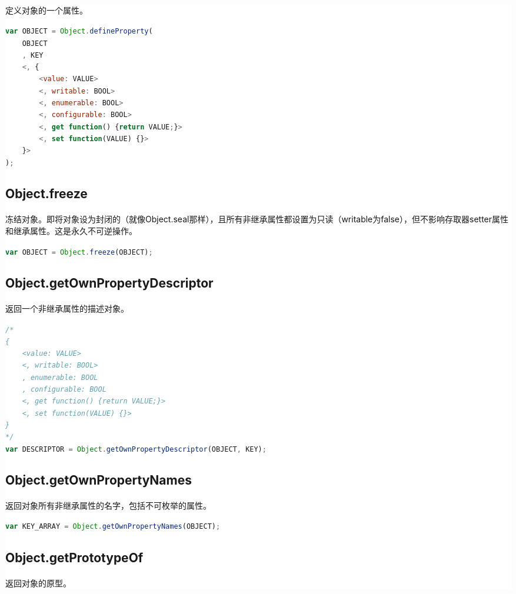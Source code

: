 定义对象的一个属性。

```js
var OBJECT = Object.defineProperty(
	OBJECT
	, KEY
	<, {
		<value: VALUE>
		<, writable: BOOL>
		<, enumerable: BOOL>
		<, configurable: BOOL>
		<, get function() {return VALUE;}>
		<, set function(VALUE) {}>
	}>
);
```

## Object.freeze

冻结对象。即将对象设为封闭的（就像Object.seal那样），且所有非继承属性都设置为只读（writable为false），但不影响存取器setter属性和继承属性。这是永久不可逆操作。

```js
var OBJECT = Object.freeze(OBJECT);
```

## Object.getOwnPropertyDescriptor

返回一个非继承属性的描述对象。

```js
/*
{
	<value: VALUE>
	<, writable: BOOL>
	, enumerable: BOOL
	, configurable: BOOL
	<, get function() {return VALUE;}>
	<, set function(VALUE) {}>
}
*/
var DESCRIPTOR = Object.getOwnPropertyDescriptor(OBJECT, KEY);
```

## Object.getOwnPropertyNames

返回对象所有非继承属性的名字，包括不可枚举的属性。

```js
var KEY_ARRAY = Object.getOwnPropertyNames(OBJECT);
```

## Object.getPrototypeOf

返回对象的原型。

